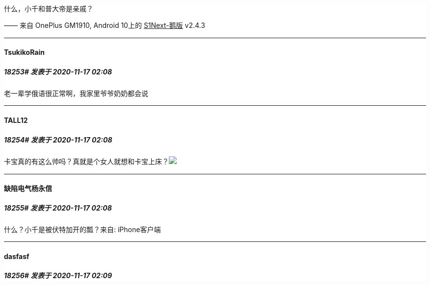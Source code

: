 
什么，小千和普大帝是亲戚？

—— 来自 OnePlus GM1910, Android 10上的 [S1Next-鹅版](https://github.com/ykrank/S1-Next/releases) v2.4.3


*****

####  TsukikoRain  
##### 18253#       发表于 2020-11-17 02:08


老一辈学俄语很正常啊，我家里爷爷奶奶都会说


*****

####  TALL12  
##### 18254#       发表于 2020-11-17 02:08


卡宝真的有这么帅吗？真就是个女人就想和卡宝上床？<img src="https://static.saraba1st.com/image/smiley/face2017/216.png" referrerpolicy="no-referrer">


*****

####  缺陷电气杨永信  
##### 18255#       发表于 2020-11-17 02:08


什么？小千是被伏特加开的瓢？来自: iPhone客户端


*****

####  dasfasf  
##### 18256#       发表于 2020-11-17 02:09


